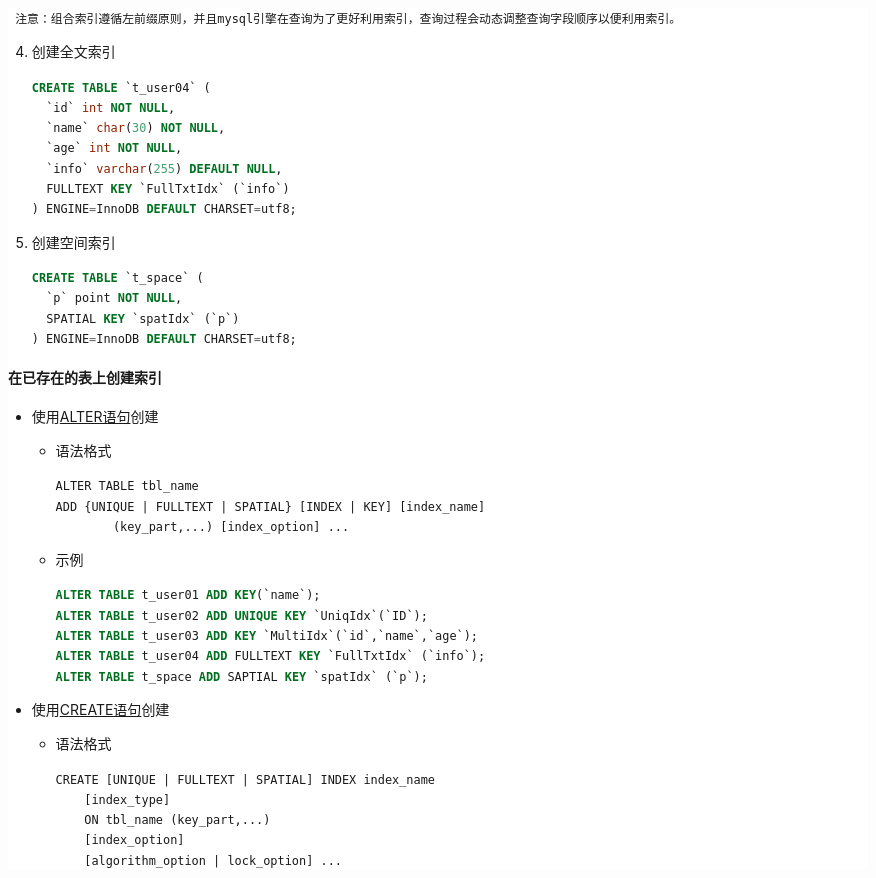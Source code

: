      注意：组合索引遵循左前缀原则，并且mysql引擎在查询为了更好利用索引，查询过程会动态调整查询字段顺序以便利用索引。

  4. 创建全文索引

     ```sql
     CREATE TABLE `t_user04` (
       `id` int NOT NULL,
       `name` char(30) NOT NULL,
       `age` int NOT NULL,
       `info` varchar(255) DEFAULT NULL,
       FULLTEXT KEY `FullTxtIdx` (`info`)
     ) ENGINE=InnoDB DEFAULT CHARSET=utf8;
     ```

  5. 创建空间索引

     ```sql
     CREATE TABLE `t_space` (
       `p` point NOT NULL,
       SPATIAL KEY `spatIdx` (`p`)
     ) ENGINE=InnoDB DEFAULT CHARSET=utf8;
     ```

#### 在已存在的表上创建索引

- 使用[ALTER语句](https://dev.mysql.com/doc/refman/5.7/en/alter-table.html)创建

  - 语法格式

    ```text
    ALTER TABLE tbl_name
    ADD {UNIQUE | FULLTEXT | SPATIAL} [INDEX | KEY] [index_name]
            (key_part,...) [index_option] ...
    ```

  - 示例

    ```sql
    ALTER TABLE t_user01 ADD KEY(`name`);
    ALTER TABLE t_user02 ADD UNIQUE KEY `UniqIdx`(`ID`);
    ALTER TABLE t_user03 ADD KEY `MultiIdx`(`id`,`name`,`age`);
    ALTER TABLE t_user04 ADD FULLTEXT KEY `FullTxtIdx` (`info`);
    ALTER TABLE t_space ADD SAPTIAL KEY `spatIdx` (`p`);
    ```

  

- 使用[CREATE语句](https://dev.mysql.com/doc/refman/5.7/en/create-index.html)创建

  - 语法格式

    ```text
    CREATE [UNIQUE | FULLTEXT | SPATIAL] INDEX index_name
        [index_type]
        ON tbl_name (key_part,...)
        [index_option]
        [algorithm_option | lock_option] ...
    ```
